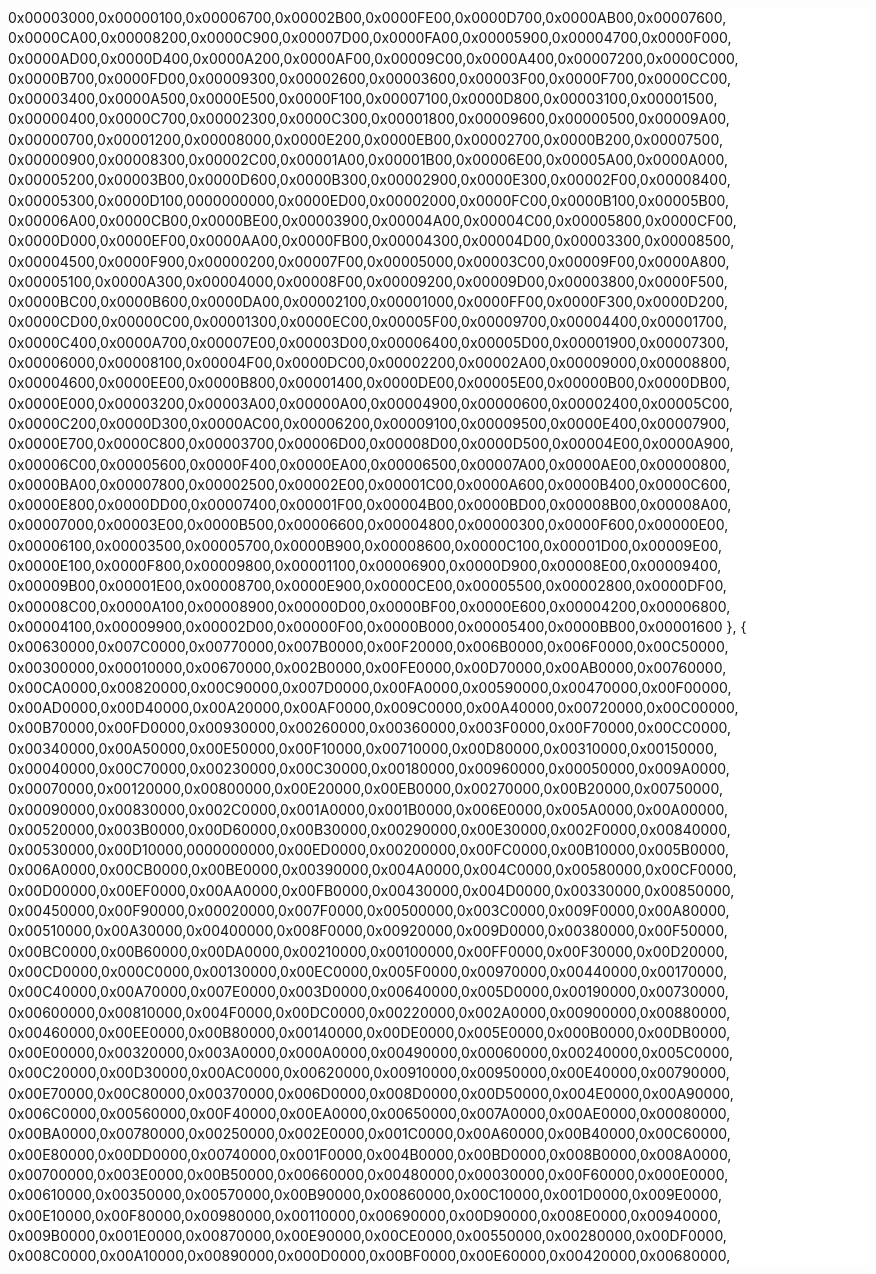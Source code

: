 0x00003000,0x00000100,0x00006700,0x00002B00,0x0000FE00,0x0000D700,0x0000AB00,0x00007600,
0x0000CA00,0x00008200,0x0000C900,0x00007D00,0x0000FA00,0x00005900,0x00004700,0x0000F000,
0x0000AD00,0x0000D400,0x0000A200,0x0000AF00,0x00009C00,0x0000A400,0x00007200,0x0000C000,
0x0000B700,0x0000FD00,0x00009300,0x00002600,0x00003600,0x00003F00,0x0000F700,0x0000CC00,
0x00003400,0x0000A500,0x0000E500,0x0000F100,0x00007100,0x0000D800,0x00003100,0x00001500,
0x00000400,0x0000C700,0x00002300,0x0000C300,0x00001800,0x00009600,0x00000500,0x00009A00,
0x00000700,0x00001200,0x00008000,0x0000E200,0x0000EB00,0x00002700,0x0000B200,0x00007500,
0x00000900,0x00008300,0x00002C00,0x00001A00,0x00001B00,0x00006E00,0x00005A00,0x0000A000,
0x00005200,0x00003B00,0x0000D600,0x0000B300,0x00002900,0x0000E300,0x00002F00,0x00008400,
0x00005300,0x0000D100,0000000000,0x0000ED00,0x00002000,0x0000FC00,0x0000B100,0x00005B00,
0x00006A00,0x0000CB00,0x0000BE00,0x00003900,0x00004A00,0x00004C00,0x00005800,0x0000CF00,
0x0000D000,0x0000EF00,0x0000AA00,0x0000FB00,0x00004300,0x00004D00,0x00003300,0x00008500,
0x00004500,0x0000F900,0x00000200,0x00007F00,0x00005000,0x00003C00,0x00009F00,0x0000A800,
0x00005100,0x0000A300,0x00004000,0x00008F00,0x00009200,0x00009D00,0x00003800,0x0000F500,
0x0000BC00,0x0000B600,0x0000DA00,0x00002100,0x00001000,0x0000FF00,0x0000F300,0x0000D200,
0x0000CD00,0x00000C00,0x00001300,0x0000EC00,0x00005F00,0x00009700,0x00004400,0x00001700,
0x0000C400,0x0000A700,0x00007E00,0x00003D00,0x00006400,0x00005D00,0x00001900,0x00007300,
0x00006000,0x00008100,0x00004F00,0x0000DC00,0x00002200,0x00002A00,0x00009000,0x00008800,
0x00004600,0x0000EE00,0x0000B800,0x00001400,0x0000DE00,0x00005E00,0x00000B00,0x0000DB00,
0x0000E000,0x00003200,0x00003A00,0x00000A00,0x00004900,0x00000600,0x00002400,0x00005C00,
0x0000C200,0x0000D300,0x0000AC00,0x00006200,0x00009100,0x00009500,0x0000E400,0x00007900,
0x0000E700,0x0000C800,0x00003700,0x00006D00,0x00008D00,0x0000D500,0x00004E00,0x0000A900,
0x00006C00,0x00005600,0x0000F400,0x0000EA00,0x00006500,0x00007A00,0x0000AE00,0x00000800,
0x0000BA00,0x00007800,0x00002500,0x00002E00,0x00001C00,0x0000A600,0x0000B400,0x0000C600,
0x0000E800,0x0000DD00,0x00007400,0x00001F00,0x00004B00,0x0000BD00,0x00008B00,0x00008A00,
0x00007000,0x00003E00,0x0000B500,0x00006600,0x00004800,0x00000300,0x0000F600,0x00000E00,
0x00006100,0x00003500,0x00005700,0x0000B900,0x00008600,0x0000C100,0x00001D00,0x00009E00,
0x0000E100,0x0000F800,0x00009800,0x00001100,0x00006900,0x0000D900,0x00008E00,0x00009400,
0x00009B00,0x00001E00,0x00008700,0x0000E900,0x0000CE00,0x00005500,0x00002800,0x0000DF00,
0x00008C00,0x0000A100,0x00008900,0x00000D00,0x0000BF00,0x0000E600,0x00004200,0x00006800,
0x00004100,0x00009900,0x00002D00,0x00000F00,0x0000B000,0x00005400,0x0000BB00,0x00001600
},
{
0x00630000,0x007C0000,0x00770000,0x007B0000,0x00F20000,0x006B0000,0x006F0000,0x00C50000,
0x00300000,0x00010000,0x00670000,0x002B0000,0x00FE0000,0x00D70000,0x00AB0000,0x00760000,
0x00CA0000,0x00820000,0x00C90000,0x007D0000,0x00FA0000,0x00590000,0x00470000,0x00F00000,
0x00AD0000,0x00D40000,0x00A20000,0x00AF0000,0x009C0000,0x00A40000,0x00720000,0x00C00000,
0x00B70000,0x00FD0000,0x00930000,0x00260000,0x00360000,0x003F0000,0x00F70000,0x00CC0000,
0x00340000,0x00A50000,0x00E50000,0x00F10000,0x00710000,0x00D80000,0x00310000,0x00150000,
0x00040000,0x00C70000,0x00230000,0x00C30000,0x00180000,0x00960000,0x00050000,0x009A0000,
0x00070000,0x00120000,0x00800000,0x00E20000,0x00EB0000,0x00270000,0x00B20000,0x00750000,
0x00090000,0x00830000,0x002C0000,0x001A0000,0x001B0000,0x006E0000,0x005A0000,0x00A00000,
0x00520000,0x003B0000,0x00D60000,0x00B30000,0x00290000,0x00E30000,0x002F0000,0x00840000,
0x00530000,0x00D10000,0000000000,0x00ED0000,0x00200000,0x00FC0000,0x00B10000,0x005B0000,
0x006A0000,0x00CB0000,0x00BE0000,0x00390000,0x004A0000,0x004C0000,0x00580000,0x00CF0000,
0x00D00000,0x00EF0000,0x00AA0000,0x00FB0000,0x00430000,0x004D0000,0x00330000,0x00850000,
0x00450000,0x00F90000,0x00020000,0x007F0000,0x00500000,0x003C0000,0x009F0000,0x00A80000,
0x00510000,0x00A30000,0x00400000,0x008F0000,0x00920000,0x009D0000,0x00380000,0x00F50000,
0x00BC0000,0x00B60000,0x00DA0000,0x00210000,0x00100000,0x00FF0000,0x00F30000,0x00D20000,
0x00CD0000,0x000C0000,0x00130000,0x00EC0000,0x005F0000,0x00970000,0x00440000,0x00170000,
0x00C40000,0x00A70000,0x007E0000,0x003D0000,0x00640000,0x005D0000,0x00190000,0x00730000,
0x00600000,0x00810000,0x004F0000,0x00DC0000,0x00220000,0x002A0000,0x00900000,0x00880000,
0x00460000,0x00EE0000,0x00B80000,0x00140000,0x00DE0000,0x005E0000,0x000B0000,0x00DB0000,
0x00E00000,0x00320000,0x003A0000,0x000A0000,0x00490000,0x00060000,0x00240000,0x005C0000,
0x00C20000,0x00D30000,0x00AC0000,0x00620000,0x00910000,0x00950000,0x00E40000,0x00790000,
0x00E70000,0x00C80000,0x00370000,0x006D0000,0x008D0000,0x00D50000,0x004E0000,0x00A90000,
0x006C0000,0x00560000,0x00F40000,0x00EA0000,0x00650000,0x007A0000,0x00AE0000,0x00080000,
0x00BA0000,0x00780000,0x00250000,0x002E0000,0x001C0000,0x00A60000,0x00B40000,0x00C60000,
0x00E80000,0x00DD0000,0x00740000,0x001F0000,0x004B0000,0x00BD0000,0x008B0000,0x008A0000,
0x00700000,0x003E0000,0x00B50000,0x00660000,0x00480000,0x00030000,0x00F60000,0x000E0000,
0x00610000,0x00350000,0x00570000,0x00B90000,0x00860000,0x00C10000,0x001D0000,0x009E0000,
0x00E10000,0x00F80000,0x00980000,0x00110000,0x00690000,0x00D90000,0x008E0000,0x00940000,
0x009B0000,0x001E0000,0x00870000,0x00E90000,0x00CE0000,0x00550000,0x00280000,0x00DF0000,
0x008C0000,0x00A10000,0x00890000,0x000D0000,0x00BF0000,0x00E60000,0x00420000,0x00680000,
